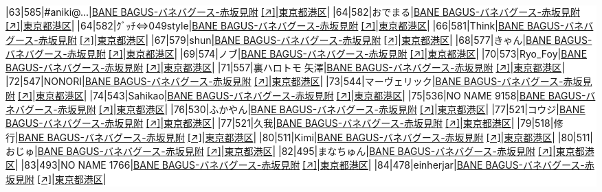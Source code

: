|63|585|<span class="rank-name-dl">#aniki@...</span>|<a href="/darts/rank/shops/56e89fdd38f59e7a0d9b047a20a7ba1e.html">BANE BAGUS-バネバグース-赤坂見附</a> <a href="https://search.dartslive.com/jp/shop/56e89fdd38f59e7a0d9b047a20a7ba1e">[↗]</a>|<a href="/darts/rank/東京都/港区">東京都港区</a>|
|64|582|<span class="rank-name-dl">おでまる</span>|<a href="/darts/rank/shops/56e89fdd38f59e7a0d9b047a20a7ba1e.html">BANE BAGUS-バネバグース-赤坂見附</a> <a href="https://search.dartslive.com/jp/shop/56e89fdd38f59e7a0d9b047a20a7ba1e">[↗]</a>|<a href="/darts/rank/東京都/港区">東京都港区</a>|
|64|582|<span class="rank-name-dl">ｸﾞｯﾁ⇔049style</span>|<a href="/darts/rank/shops/56e89fdd38f59e7a0d9b047a20a7ba1e.html">BANE BAGUS-バネバグース-赤坂見附</a> <a href="https://search.dartslive.com/jp/shop/56e89fdd38f59e7a0d9b047a20a7ba1e">[↗]</a>|<a href="/darts/rank/東京都/港区">東京都港区</a>|
|66|581|<span class="rank-name-dl">Think</span>|<a href="/darts/rank/shops/56e89fdd38f59e7a0d9b047a20a7ba1e.html">BANE BAGUS-バネバグース-赤坂見附</a> <a href="https://search.dartslive.com/jp/shop/56e89fdd38f59e7a0d9b047a20a7ba1e">[↗]</a>|<a href="/darts/rank/東京都/港区">東京都港区</a>|
|67|579|<span class="rank-name-dl">shun</span>|<a href="/darts/rank/shops/56e89fdd38f59e7a0d9b047a20a7ba1e.html">BANE BAGUS-バネバグース-赤坂見附</a> <a href="https://search.dartslive.com/jp/shop/56e89fdd38f59e7a0d9b047a20a7ba1e">[↗]</a>|<a href="/darts/rank/東京都/港区">東京都港区</a>|
|68|577|<span class="rank-name-dl">きゃん</span>|<a href="/darts/rank/shops/56e89fdd38f59e7a0d9b047a20a7ba1e.html">BANE BAGUS-バネバグース-赤坂見附</a> <a href="https://search.dartslive.com/jp/shop/56e89fdd38f59e7a0d9b047a20a7ba1e">[↗]</a>|<a href="/darts/rank/東京都/港区">東京都港区</a>|
|69|574|<span class="rank-name-dl">ノブ</span>|<a href="/darts/rank/shops/56e89fdd38f59e7a0d9b047a20a7ba1e.html">BANE BAGUS-バネバグース-赤坂見附</a> <a href="https://search.dartslive.com/jp/shop/56e89fdd38f59e7a0d9b047a20a7ba1e">[↗]</a>|<a href="/darts/rank/東京都/港区">東京都港区</a>|
|70|573|<span class="rank-name-dl">Ryo_Foy</span>|<a href="/darts/rank/shops/56e89fdd38f59e7a0d9b047a20a7ba1e.html">BANE BAGUS-バネバグース-赤坂見附</a> <a href="https://search.dartslive.com/jp/shop/56e89fdd38f59e7a0d9b047a20a7ba1e">[↗]</a>|<a href="/darts/rank/東京都/港区">東京都港区</a>|
|71|557|<span class="rank-name-dl">裏ハロトモ 矢澤</span>|<a href="/darts/rank/shops/56e89fdd38f59e7a0d9b047a20a7ba1e.html">BANE BAGUS-バネバグース-赤坂見附</a> <a href="https://search.dartslive.com/jp/shop/56e89fdd38f59e7a0d9b047a20a7ba1e">[↗]</a>|<a href="/darts/rank/東京都/港区">東京都港区</a>|
|72|547|<span class="rank-name-dl">NONORI</span>|<a href="/darts/rank/shops/56e89fdd38f59e7a0d9b047a20a7ba1e.html">BANE BAGUS-バネバグース-赤坂見附</a> <a href="https://search.dartslive.com/jp/shop/56e89fdd38f59e7a0d9b047a20a7ba1e">[↗]</a>|<a href="/darts/rank/東京都/港区">東京都港区</a>|
|73|544|<span class="rank-name-dl">マーヴェリック</span>|<a href="/darts/rank/shops/56e89fdd38f59e7a0d9b047a20a7ba1e.html">BANE BAGUS-バネバグース-赤坂見附</a> <a href="https://search.dartslive.com/jp/shop/56e89fdd38f59e7a0d9b047a20a7ba1e">[↗]</a>|<a href="/darts/rank/東京都/港区">東京都港区</a>|
|74|543|<span class="rank-name-dl">Sahikao</span>|<a href="/darts/rank/shops/56e89fdd38f59e7a0d9b047a20a7ba1e.html">BANE BAGUS-バネバグース-赤坂見附</a> <a href="https://search.dartslive.com/jp/shop/56e89fdd38f59e7a0d9b047a20a7ba1e">[↗]</a>|<a href="/darts/rank/東京都/港区">東京都港区</a>|
|75|536|<span class="rank-name-dl">NO NAME 9158</span>|<a href="/darts/rank/shops/56e89fdd38f59e7a0d9b047a20a7ba1e.html">BANE BAGUS-バネバグース-赤坂見附</a> <a href="https://search.dartslive.com/jp/shop/56e89fdd38f59e7a0d9b047a20a7ba1e">[↗]</a>|<a href="/darts/rank/東京都/港区">東京都港区</a>|
|76|530|<span class="rank-name-dl">ふかやん</span>|<a href="/darts/rank/shops/56e89fdd38f59e7a0d9b047a20a7ba1e.html">BANE BAGUS-バネバグース-赤坂見附</a> <a href="https://search.dartslive.com/jp/shop/56e89fdd38f59e7a0d9b047a20a7ba1e">[↗]</a>|<a href="/darts/rank/東京都/港区">東京都港区</a>|
|77|521|<span class="rank-name-dl">コウジ</span>|<a href="/darts/rank/shops/56e89fdd38f59e7a0d9b047a20a7ba1e.html">BANE BAGUS-バネバグース-赤坂見附</a> <a href="https://search.dartslive.com/jp/shop/56e89fdd38f59e7a0d9b047a20a7ba1e">[↗]</a>|<a href="/darts/rank/東京都/港区">東京都港区</a>|
|77|521|<span class="rank-name-dl">久我</span>|<a href="/darts/rank/shops/56e89fdd38f59e7a0d9b047a20a7ba1e.html">BANE BAGUS-バネバグース-赤坂見附</a> <a href="https://search.dartslive.com/jp/shop/56e89fdd38f59e7a0d9b047a20a7ba1e">[↗]</a>|<a href="/darts/rank/東京都/港区">東京都港区</a>|
|79|518|<span class="rank-name-dl">修行</span>|<a href="/darts/rank/shops/56e89fdd38f59e7a0d9b047a20a7ba1e.html">BANE BAGUS-バネバグース-赤坂見附</a> <a href="https://search.dartslive.com/jp/shop/56e89fdd38f59e7a0d9b047a20a7ba1e">[↗]</a>|<a href="/darts/rank/東京都/港区">東京都港区</a>|
|80|511|<span class="rank-name-dl">Kimi</span>|<a href="/darts/rank/shops/56e89fdd38f59e7a0d9b047a20a7ba1e.html">BANE BAGUS-バネバグース-赤坂見附</a> <a href="https://search.dartslive.com/jp/shop/56e89fdd38f59e7a0d9b047a20a7ba1e">[↗]</a>|<a href="/darts/rank/東京都/港区">東京都港区</a>|
|80|511|<span class="rank-name-dl">おじゅ</span>|<a href="/darts/rank/shops/56e89fdd38f59e7a0d9b047a20a7ba1e.html">BANE BAGUS-バネバグース-赤坂見附</a> <a href="https://search.dartslive.com/jp/shop/56e89fdd38f59e7a0d9b047a20a7ba1e">[↗]</a>|<a href="/darts/rank/東京都/港区">東京都港区</a>|
|82|495|<span class="rank-name-dl">まなちゅん</span>|<a href="/darts/rank/shops/56e89fdd38f59e7a0d9b047a20a7ba1e.html">BANE BAGUS-バネバグース-赤坂見附</a> <a href="https://search.dartslive.com/jp/shop/56e89fdd38f59e7a0d9b047a20a7ba1e">[↗]</a>|<a href="/darts/rank/東京都/港区">東京都港区</a>|
|83|493|<span class="rank-name-dl">NO NAME 1766</span>|<a href="/darts/rank/shops/56e89fdd38f59e7a0d9b047a20a7ba1e.html">BANE BAGUS-バネバグース-赤坂見附</a> <a href="https://search.dartslive.com/jp/shop/56e89fdd38f59e7a0d9b047a20a7ba1e">[↗]</a>|<a href="/darts/rank/東京都/港区">東京都港区</a>|
|84|478|<span class="rank-name-dl">einherjar</span>|<a href="/darts/rank/shops/56e89fdd38f59e7a0d9b047a20a7ba1e.html">BANE BAGUS-バネバグース-赤坂見附</a> <a href="https://search.dartslive.com/jp/shop/56e89fdd38f59e7a0d9b047a20a7ba1e">[↗]</a>|<a href="/darts/rank/東京都/港区">東京都港区</a>|